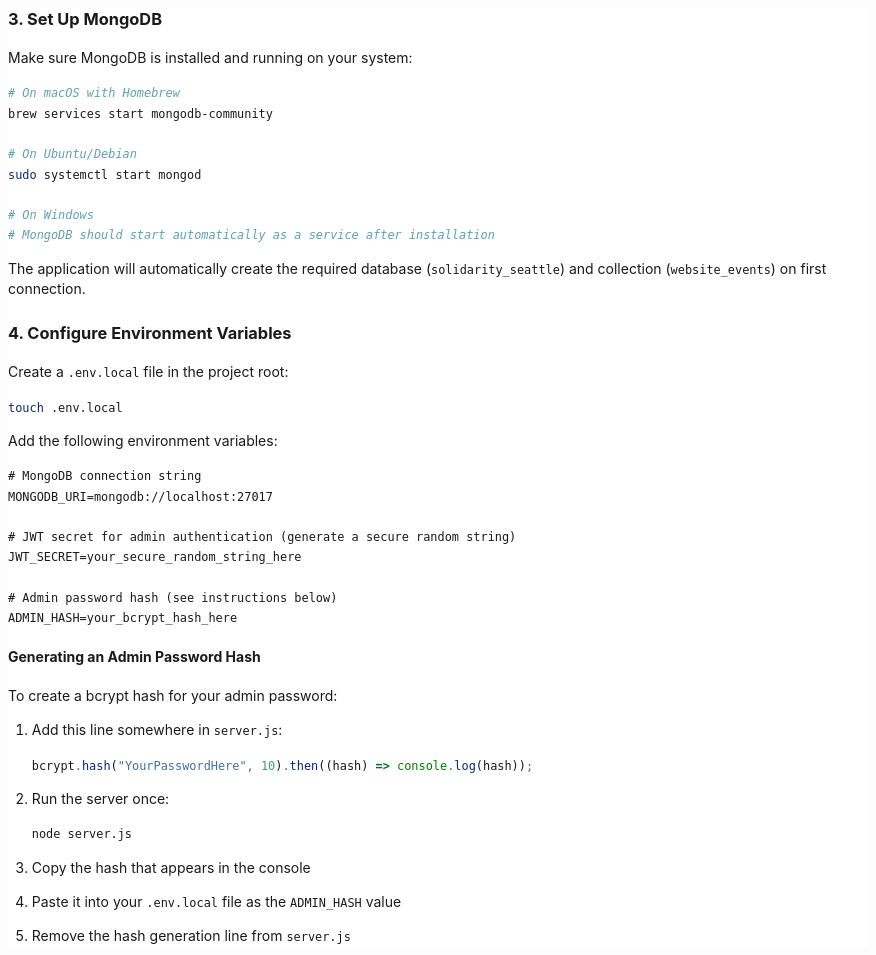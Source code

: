 ### 3. Set Up MongoDB

Make sure MongoDB is installed and running on your system:

```bash
# On macOS with Homebrew
brew services start mongodb-community

# On Ubuntu/Debian
sudo systemctl start mongod

# On Windows
# MongoDB should start automatically as a service after installation
```

The application will automatically create the required database (`solidarity_seattle`) and collection (`website_events`) on first connection.

### 4. Configure Environment Variables

Create a `.env.local` file in the project root:

```bash
touch .env.local
```

Add the following environment variables:

```env
# MongoDB connection string
MONGODB_URI=mongodb://localhost:27017

# JWT secret for admin authentication (generate a secure random string)
JWT_SECRET=your_secure_random_string_here

# Admin password hash (see instructions below)
ADMIN_HASH=your_bcrypt_hash_here
```

#### Generating an Admin Password Hash

To create a bcrypt hash for your admin password:

1. Add this line somewhere in `server.js`:
   ```javascript
   bcrypt.hash("YourPasswordHere", 10).then((hash) => console.log(hash));
   ```

2. Run the server once:
   ```bash
   node server.js
   ```

3. Copy the hash that appears in the console

4. Paste it into your `.env.local` file as the `ADMIN_HASH` value

5. Remove the hash generation line from `server.js`
